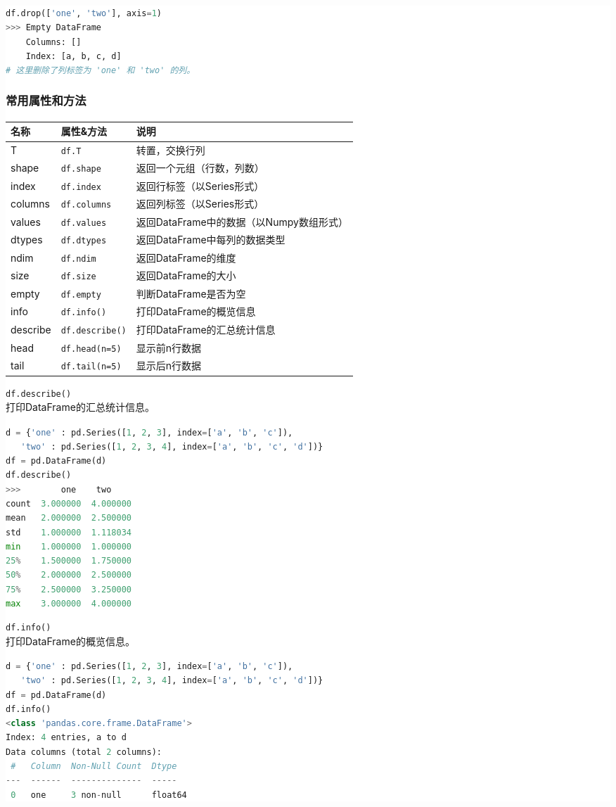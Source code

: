```python
df.drop(['one', 'two'], axis=1)
>>> Empty DataFrame
    Columns: []
    Index: [a, b, c, d]
# 这里删除了列标签为 'one' 和 'two' 的列。
```

### 常用属性和方法
| 名称 | 属性&方法 | 说明 |
| :---- | :---- | :---- |
| T | `df.T` | 转置，交换行列 |
| shape | `df.shape` | 返回一个元组（行数，列数） |
| index | `df.index` | 返回行标签（以Series形式） |
| columns | `df.columns` | 返回列标签（以Series形式） |
| values | `df.values` | 返回DataFrame中的数据（以Numpy数组形式） |
| dtypes | `df.dtypes` | 返回DataFrame中每列的数据类型 |
| ndim | `df.ndim` | 返回DataFrame的维度 |
| size | `df.size` | 返回DataFrame的大小 |
| empty | `df.empty` | 判断DataFrame是否为空 |
| info | `df.info()` | 打印DataFrame的概览信息 |
| describe | `df.describe()` | 打印DataFrame的汇总统计信息 |
| head | `df.head(n=5)` | 显示前n行数据 |
| tail | `df.tail(n=5)` | 显示后n行数据 |

`df.describe()`  
打印DataFrame的汇总统计信息。
```python
d = {'one' : pd.Series([1, 2, 3], index=['a', 'b', 'c']),
   'two' : pd.Series([1, 2, 3, 4], index=['a', 'b', 'c', 'd'])}
df = pd.DataFrame(d)
df.describe()
>>>        one    two
count  3.000000  4.000000
mean   2.000000  2.500000
std    1.000000  1.118034
min    1.000000  1.000000
25%    1.500000  1.750000
50%    2.000000  2.500000
75%    2.500000  3.250000
max    3.000000  4.000000
```

`df.info()`  
打印DataFrame的概览信息。
```python
d = {'one' : pd.Series([1, 2, 3], index=['a', 'b', 'c']),
   'two' : pd.Series([1, 2, 3, 4], index=['a', 'b', 'c', 'd'])}
df = pd.DataFrame(d)
df.info()
<class 'pandas.core.frame.DataFrame'>
Index: 4 entries, a to d
Data columns (total 2 columns):
 #   Column  Non-Null Count  Dtype  
---  ------  --------------  -----  
 0   one     3 non-null      float64
```